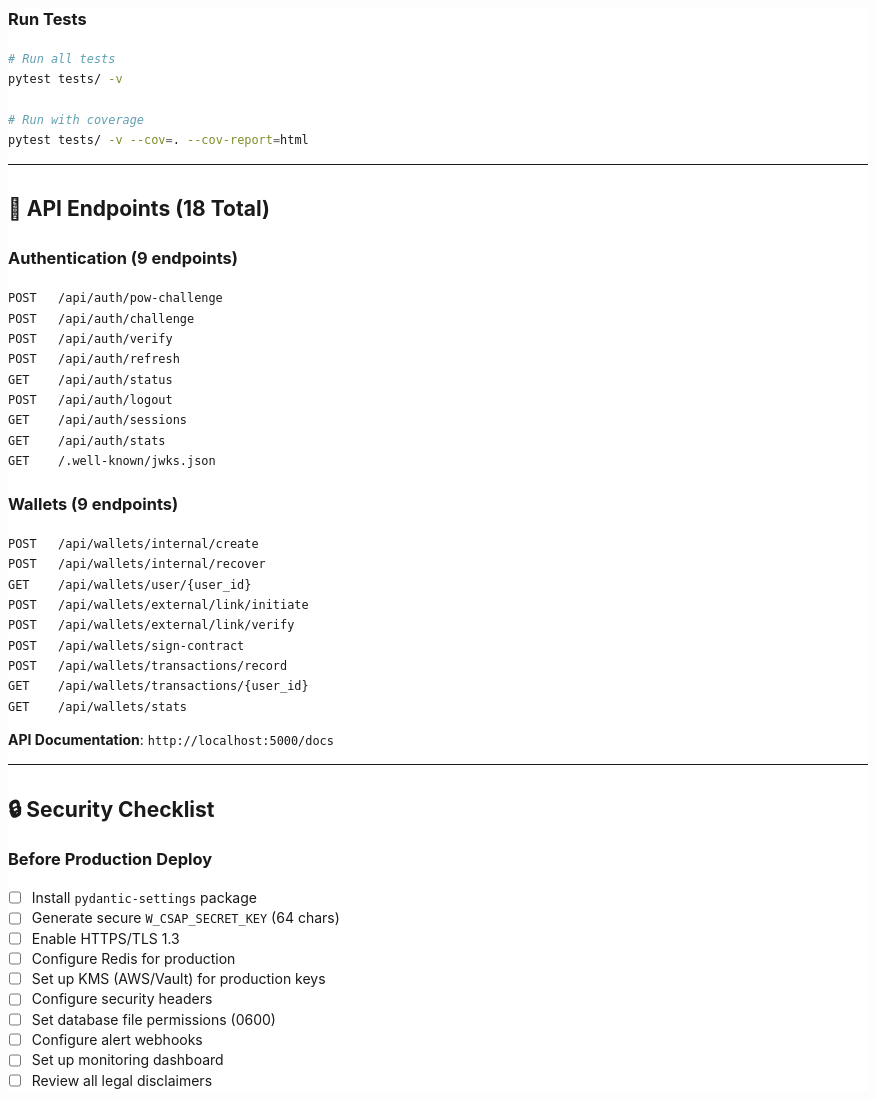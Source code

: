 ### Run Tests

```bash
# Run all tests
pytest tests/ -v

# Run with coverage
pytest tests/ -v --cov=. --cov-report=html
```

---

## 📝 API Endpoints (18 Total)

### Authentication (9 endpoints)

```
POST   /api/auth/pow-challenge
POST   /api/auth/challenge
POST   /api/auth/verify
POST   /api/auth/refresh
GET    /api/auth/status
POST   /api/auth/logout
GET    /api/auth/sessions
GET    /api/auth/stats
GET    /.well-known/jwks.json
```

### Wallets (9 endpoints)

```
POST   /api/wallets/internal/create
POST   /api/wallets/internal/recover
GET    /api/wallets/user/{user_id}
POST   /api/wallets/external/link/initiate
POST   /api/wallets/external/link/verify
POST   /api/wallets/sign-contract
POST   /api/wallets/transactions/record
GET    /api/wallets/transactions/{user_id}
GET    /api/wallets/stats
```

**API Documentation**: `http://localhost:5000/docs`

---

## 🔒 Security Checklist

### Before Production Deploy

- [ ] Install `pydantic-settings` package
- [ ] Generate secure `W_CSAP_SECRET_KEY` (64 chars)
- [ ] Enable HTTPS/TLS 1.3
- [ ] Configure Redis for production
- [ ] Set up KMS (AWS/Vault) for production keys
- [ ] Configure security headers
- [ ] Set database file permissions (0600)
- [ ] Configure alert webhooks
- [ ] Set up monitoring dashboard
- [ ] Review all legal disclaimers
